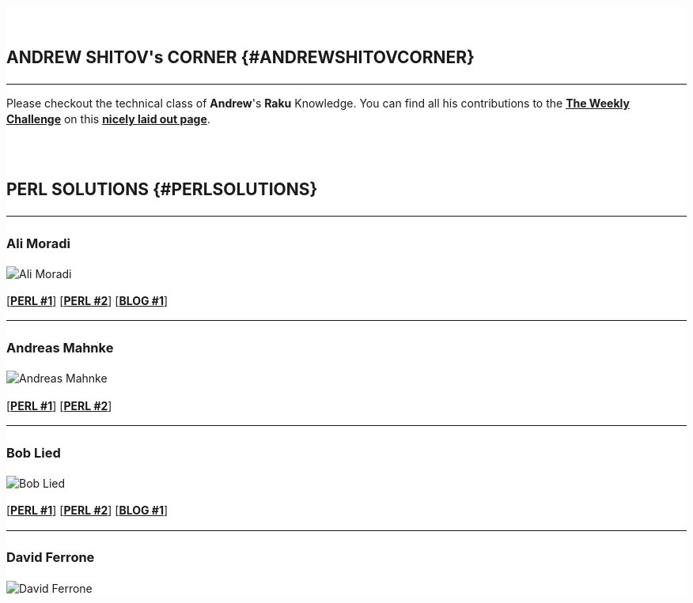 <br>

## ANDREW SHITOV's CORNER {#ANDREWSHITOVCORNER}
***

Please checkout the technical class of **Andrew**'s **Raku** Knowledge. You can find all his contributions to the **[The Weekly Challenge](/challenges)** on this [**nicely laid out page**](https://andrewshitov.com/raku-challenges-index/).

<br>

## PERL SOLUTIONS {#PERLSOLUTIONS}

***

### Ali Moradi
![Ali Moradi](/images/team/ali-moradi.jpg)

[[**PERL #1**](https://github.com/manwar/perlweeklychallenge-club/blob/master/challenge-334/deadmarshal/perl/ch-1.pl)]
[[**PERL #2**](https://github.com/manwar/perlweeklychallenge-club/blob/master/challenge-334/deadmarshal/perl/ch-2.pl)]
[[**BLOG #1**](https://deadmarshal.blogspot.com/2025/08/twc334.html)]

***

### Andreas Mahnke
![Andreas Mahnke](/images/team/user.jpg)

[[**PERL #1**](https://github.com/manwar/perlweeklychallenge-club/blob/master/challenge-334/mahnkong/perl/ch-1.pl)]
[[**PERL #2**](https://github.com/manwar/perlweeklychallenge-club/blob/master/challenge-334/mahnkong/perl/ch-2.pl)]

***

### Bob Lied
![Bob Lied](/images/team/bob-lied.jpg)

[[**PERL #1**](https://github.com/manwar/perlweeklychallenge-club/blob/master/challenge-334/bob-lied/perl/ch-1.pl)]
[[**PERL #2**](https://github.com/manwar/perlweeklychallenge-club/blob/master/challenge-334/bob-lied/perl/ch-2.pl)]
[[**BLOG #1**](https://dev.to/boblied/pwc-334-first-we-do-the-range-sum-then-we-take-manhattan-3n62)]

***

### David Ferrone
![David Ferrone](/images/team/david-ferrone.jpg)
